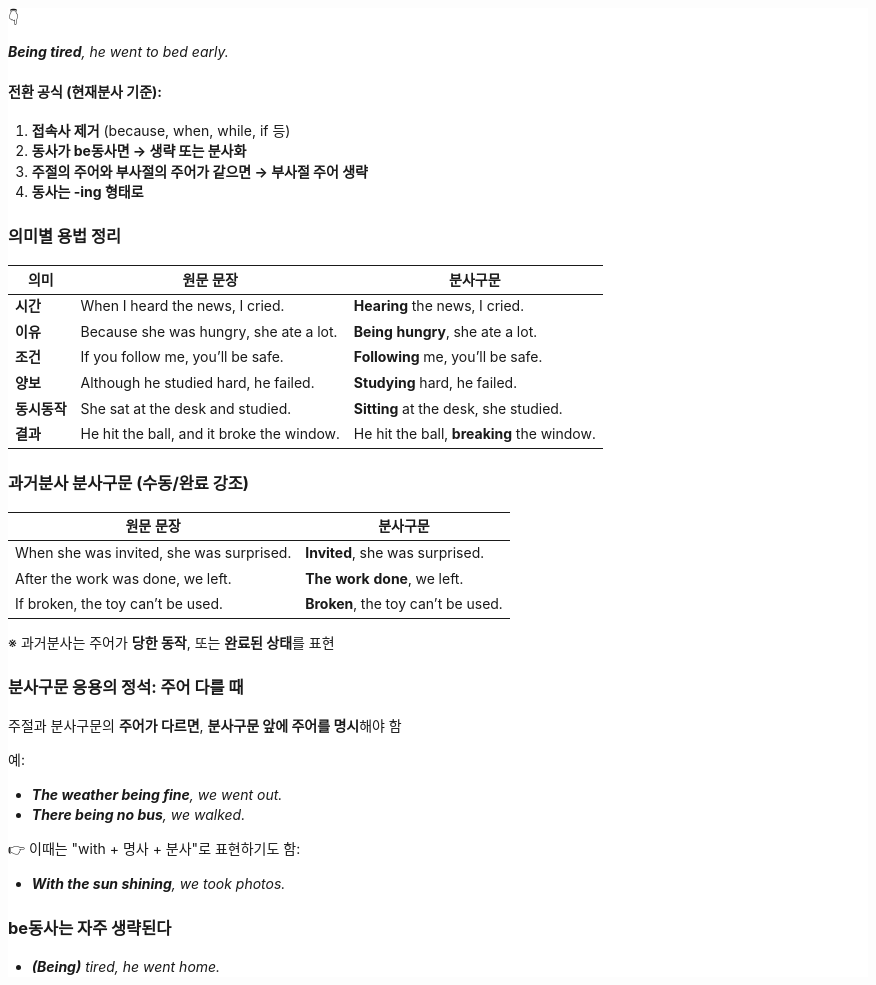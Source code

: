 👇

***Being tired**, he went to bed early.*

#### 전환 공식 (현재분사 기준):

1. **접속사 제거** (because, when, while, if 등)
2. **동사가 be동사면 → 생략 또는 분사화**
3. **주절의 주어와 부사절의 주어가 같으면 → 부사절 주어 생략**
4. **동사는 -ing 형태로**

### 의미별 용법 정리

| 의미         | 원문 문장                                 | 분사구문                                  |
| ------------ | ----------------------------------------- | ----------------------------------------- |
| **시간**     | When I heard the news, I cried.           | **Hearing** the news, I cried.            |
| **이유**     | Because she was hungry, she ate a lot.    | **Being hungry**, she ate a lot.          |
| **조건**     | If you follow me, you’ll be safe.         | **Following** me, you’ll be safe.         |
| **양보**     | Although he studied hard, he failed.      | **Studying** hard, he failed.             |
| **동시동작** | She sat at the desk and studied.          | **Sitting** at the desk, she studied.     |
| **결과**     | He hit the ball, and it broke the window. | He hit the ball, **breaking** the window. |

### 과거분사 분사구문 (수동/완료 강조)

| 원문 문장                                | 분사구문                           |
| ---------------------------------------- | ---------------------------------- |
| When she was invited, she was surprised. | **Invited**, she was surprised.    |
| After the work was done, we left.        | **The work done**, we left.        |
| If broken, the toy can’t be used.        | **Broken**, the toy can’t be used. |

※ 과거분사는 주어가 **당한 동작**, 또는 **완료된 상태**를 표현

### 분사구문 응용의 정석: 주어 다를 때

주절과 분사구문의 **주어가 다르면**,
**분사구문 앞에 주어를 명시**해야 함

예:

- ***The weather being fine**, we went out.*
- ***There being no bus**, we walked.*

👉 이때는 "with + 명사 + 분사"로 표현하기도 함:

- ***With the sun shining**, we took photos.*

### be동사는 자주 생략된다

* ***(Being)** tired, he went home.*
